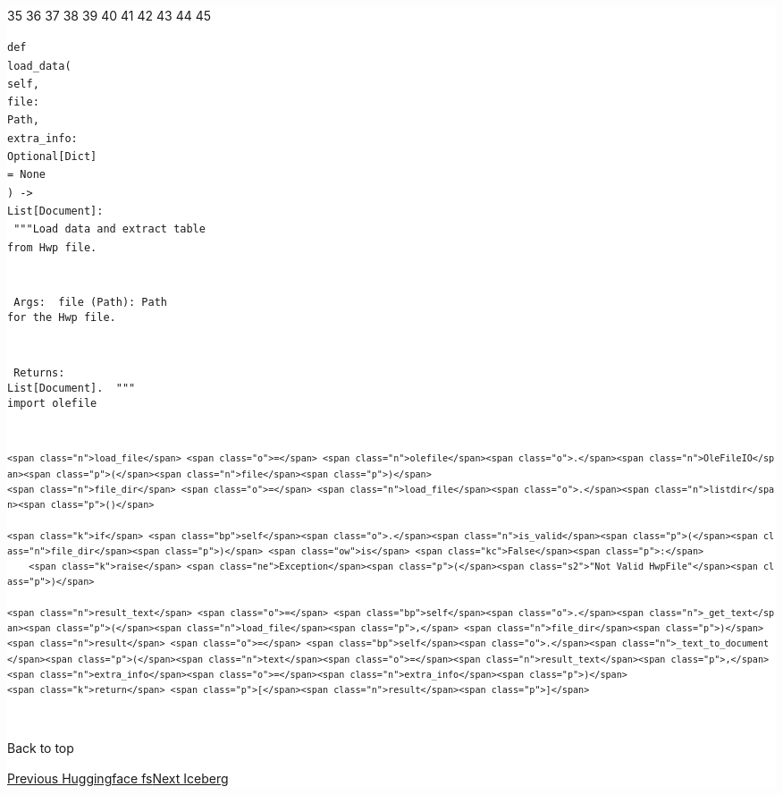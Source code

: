 <span class="normal">35</span>
<span class="normal">36</span>
<span class="normal">37</span>
<span class="normal">38</span>
<span class="normal">39</span>
<span class="normal">40</span>
<span class="normal">41</span>
<span class="normal">42</span>
<span class="normal">43</span>
<span class="normal">44</span>
<span class="normal">45</span></pre></div></td><td class="code"><div><pre><span></span><code><span class="k">def</span> <span class="nf">load_data</span><span class="p">(</span>
    <span class="bp">self</span><span class="p">,</span> <span class="n">file</span><span class="p">:</span> <span class="n">Path</span><span class="p">,</span> <span class="n">extra_info</span><span class="p">:</span> <span class="n">Optional</span><span class="p">[</span><span class="n">Dict</span><span class="p">]</span> <span class="o">=</span> <span class="kc">None</span>
<span class="p">)</span> <span class="o">-&gt;</span> <span class="n">List</span><span class="p">[</span><span class="n">Document</span><span class="p">]:</span>
<span class="w">    </span><span class="sd">"""Load data and extract table from Hwp file.</span>

<span class="sd">    Args:</span>
<span class="sd">        file (Path): Path for the Hwp file.</span>


<span class="sd">    Returns:</span>
<span class="sd">        List[Document].</span>
<span class="sd">    """</span>
    <span class="kn">import</span> <span class="nn">olefile</span>

    <span class="n">load_file</span> <span class="o">=</span> <span class="n">olefile</span><span class="o">.</span><span class="n">OleFileIO</span><span class="p">(</span><span class="n">file</span><span class="p">)</span>
    <span class="n">file_dir</span> <span class="o">=</span> <span class="n">load_file</span><span class="o">.</span><span class="n">listdir</span><span class="p">()</span>

    <span class="k">if</span> <span class="bp">self</span><span class="o">.</span><span class="n">is_valid</span><span class="p">(</span><span class="n">file_dir</span><span class="p">)</span> <span class="ow">is</span> <span class="kc">False</span><span class="p">:</span>
        <span class="k">raise</span> <span class="ne">Exception</span><span class="p">(</span><span class="s2">"Not Valid HwpFile"</span><span class="p">)</span>

    <span class="n">result_text</span> <span class="o">=</span> <span class="bp">self</span><span class="o">.</span><span class="n">_get_text</span><span class="p">(</span><span class="n">load_file</span><span class="p">,</span> <span class="n">file_dir</span><span class="p">)</span>
    <span class="n">result</span> <span class="o">=</span> <span class="bp">self</span><span class="o">.</span><span class="n">_text_to_document</span><span class="p">(</span><span class="n">text</span><span class="o">=</span><span class="n">result_text</span><span class="p">,</span> <span class="n">extra_info</span><span class="o">=</span><span class="n">extra_info</span><span class="p">)</span>
    <span class="k">return</span> <span class="p">[</span><span class="n">result</span><span class="p">]</span>
</code></pre></div></td></tr></tbody></table>

Back to top

[Previous Huggingface fs](https://docs.llamaindex.ai/en/stable/api_reference/readers/huggingface_fs/)[Next Iceberg](https://docs.llamaindex.ai/en/stable/api_reference/readers/iceberg/)
